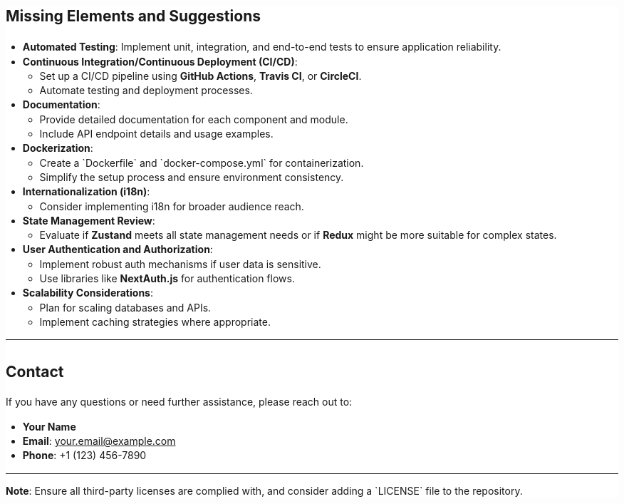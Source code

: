 ## Missing Elements and Suggestions

- **Automated Testing**: Implement unit, integration, and end-to-end tests to ensure application reliability.
- **Continuous Integration/Continuous Deployment (CI/CD)**:
  - Set up a CI/CD pipeline using **GitHub Actions**, **Travis CI**, or **CircleCI**.
  - Automate testing and deployment processes.
- **Documentation**:
  - Provide detailed documentation for each component and module.
  - Include API endpoint details and usage examples.
- **Dockerization**:
  - Create a \`Dockerfile\` and \`docker-compose.yml\` for containerization.
  - Simplify the setup process and ensure environment consistency.
- **Internationalization (i18n)**:
  - Consider implementing i18n for broader audience reach.
- **State Management Review**:
  - Evaluate if **Zustand** meets all state management needs or if **Redux** might be more suitable for complex states.
- **User Authentication and Authorization**:
  - Implement robust auth mechanisms if user data is sensitive.
  - Use libraries like **NextAuth.js** for authentication flows.
- **Scalability Considerations**:
  - Plan for scaling databases and APIs.
  - Implement caching strategies where appropriate.

---

## Contact

If you have any questions or need further assistance, please reach out to:

- **Your Name**
- **Email**: your.email@example.com
- **Phone**: +1 (123) 456-7890

---

**Note**: Ensure all third-party licenses are complied with, and consider adding a \`LICENSE\` file to the repository.